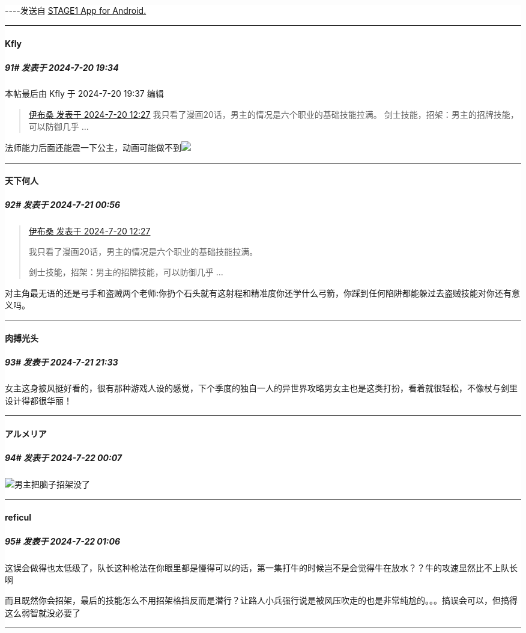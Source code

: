 ----发送自 [STAGE1 App for Android.](http://stage1.5j4m.com/?1.37)


*****

####  Kfly  
##### 91#       发表于 2024-7-20 19:34

 本帖最后由 Kfly 于 2024-7-20 19:37 编辑 
<blockquote><a href="httphttps://bbs.saraba1st.com/2b/forum.php?mod=redirect&amp;goto=findpost&amp;pid=65643718&amp;ptid=2176224" target="_blank">伊布桑 发表于 2024-7-20 12:27</a>
我只看了漫画20话，男主的情况是六个职业的基础技能拉满。
剑士技能，招架：男主的招牌技能，可以防御几乎 ...</blockquote>
法师能力后面还能震一下公主，动画可能做不到<img src="https://static.saraba1st.com/image/smiley/face2017/067.png" referrerpolicy="no-referrer">


*****

####  天下何人  
##### 92#       发表于 2024-7-21 00:56

<blockquote><a href="httphttps://bbs.saraba1st.com/2b/forum.php?mod=redirect&amp;goto=findpost&amp;pid=65643718&amp;ptid=2176224" target="_blank">伊布桑 发表于 2024-7-20 12:27</a>

我只看了漫画20话，男主的情况是六个职业的基础技能拉满。

剑士技能，招架：男主的招牌技能，可以防御几乎 ...</blockquote>
对主角最无语的还是弓手和盗贼两个老师:你扔个石头就有这射程和精准度你还学什么弓箭，你踩到任何陷阱都能躲过去盗贼技能对你还有意义吗。


*****

####  肉搏光头  
##### 93#       发表于 2024-7-21 21:33

女主这身披风挺好看的，很有那种游戏人设的感觉，下个季度的独自一人的异世界攻略男女主也是这类打扮，看着就很轻松，不像杖与剑里设计得都很华丽！


*****

####  アルメリア  
##### 94#       发表于 2024-7-22 00:07

<img src="https://static.saraba1st.com/image/smiley/face2017/037.png" referrerpolicy="no-referrer">男主把脑子招架没了


*****

####  reficul  
##### 95#       发表于 2024-7-22 01:06

这误会做得也太低级了，队长这种枪法在你眼里都是慢得可以的话，第一集打牛的时候岂不是会觉得牛在放水？？牛的攻速显然比不上队长啊

而且既然你会招架，最后的技能怎么不用招架格挡反而是潜行？让路人小兵强行说是被风压吹走的也是非常纯尬的。。。搞误会可以，但搞得这么弱智就没必要了


*****
